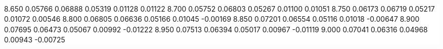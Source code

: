 <td style="text-align:right;">  8.650 </td>
<td style="text-align:right;"> 0.05766 </td>
<td style="text-align:right;"> 0.06888 </td>
<td style="text-align:right;"> 0.05319 </td>
<td style="text-align:right;"> 0.01128 </td>
<td colspan="2" style="text-align:right;">  0.01122</td>
</tr>
<tr>
<td style="text-align:right;">  8.700 </td>
<td style="text-align:right;"> 0.05752 </td>
<td style="text-align:right;"> 0.06803 </td>
<td style="text-align:right;"> 0.05267 </td>
<td style="text-align:right;"> 0.01100 </td>
<td colspan="2" style="text-align:right;">  0.01051</td>
</tr>
<tr>
<td style="text-align:right;">  8.750 </td>
<td style="text-align:right;"> 0.06173 </td>
<td style="text-align:right;"> 0.06719 </td>
<td style="text-align:right;"> 0.05217 </td>
<td style="text-align:right;"> 0.01072 </td>
<td colspan="2" style="text-align:right;">  0.00546</td>
</tr>
<tr>
<td style="text-align:right;">  8.800 </td>
<td style="text-align:right;"> 0.06805 </td>
<td style="text-align:right;"> 0.06636 </td>
<td style="text-align:right;"> 0.05166 </td>
<td style="text-align:right;"> 0.01045 </td>
<td colspan="2" style="text-align:right;"> -0.00169</td>
</tr>
<tr>
<td style="text-align:right;">  8.850 </td>
<td style="text-align:right;"> 0.07201 </td>
<td style="text-align:right;"> 0.06554 </td>
<td style="text-align:right;"> 0.05116 </td>
<td style="text-align:right;"> 0.01018 </td>
<td colspan="2" style="text-align:right;"> -0.00647</td>
</tr>
<tr>
<td style="text-align:right;">  8.900 </td>
<td style="text-align:right;"> 0.07695 </td>
<td style="text-align:right;"> 0.06473 </td>
<td style="text-align:right;"> 0.05067 </td>
<td style="text-align:right;"> 0.00992 </td>
<td colspan="2" style="text-align:right;"> -0.01222</td>
</tr>
<tr>
<td style="text-align:right;">  8.950 </td>
<td style="text-align:right;"> 0.07513 </td>
<td style="text-align:right;"> 0.06394 </td>
<td style="text-align:right;"> 0.05017 </td>
<td style="text-align:right;"> 0.00967 </td>
<td colspan="2" style="text-align:right;"> -0.01119</td>
</tr>
<tr>
<td style="text-align:right;">  9.000 </td>
<td style="text-align:right;"> 0.07041 </td>
<td style="text-align:right;"> 0.06316 </td>
<td style="text-align:right;"> 0.04968 </td>
<td style="text-align:right;"> 0.00943 </td>
<td colspan="2" style="text-align:right;"> -0.00725</td>
</tr>
<tr>